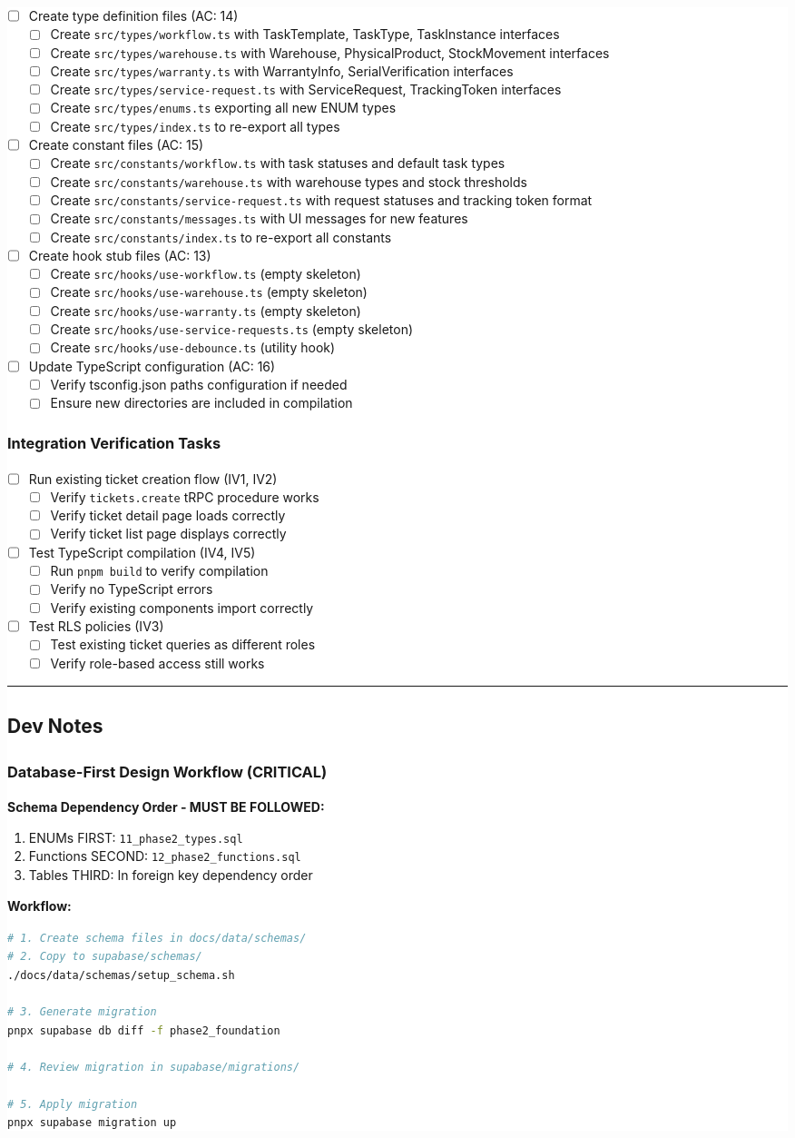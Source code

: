 - [ ] Create type definition files (AC: 14)
  - [ ] Create `src/types/workflow.ts` with TaskTemplate, TaskType, TaskInstance interfaces
  - [ ] Create `src/types/warehouse.ts` with Warehouse, PhysicalProduct, StockMovement interfaces
  - [ ] Create `src/types/warranty.ts` with WarrantyInfo, SerialVerification interfaces
  - [ ] Create `src/types/service-request.ts` with ServiceRequest, TrackingToken interfaces
  - [ ] Create `src/types/enums.ts` exporting all new ENUM types
  - [ ] Create `src/types/index.ts` to re-export all types

- [ ] Create constant files (AC: 15)
  - [ ] Create `src/constants/workflow.ts` with task statuses and default task types
  - [ ] Create `src/constants/warehouse.ts` with warehouse types and stock thresholds
  - [ ] Create `src/constants/service-request.ts` with request statuses and tracking token format
  - [ ] Create `src/constants/messages.ts` with UI messages for new features
  - [ ] Create `src/constants/index.ts` to re-export all constants

- [ ] Create hook stub files (AC: 13)
  - [ ] Create `src/hooks/use-workflow.ts` (empty skeleton)
  - [ ] Create `src/hooks/use-warehouse.ts` (empty skeleton)
  - [ ] Create `src/hooks/use-warranty.ts` (empty skeleton)
  - [ ] Create `src/hooks/use-service-requests.ts` (empty skeleton)
  - [ ] Create `src/hooks/use-debounce.ts` (utility hook)

- [ ] Update TypeScript configuration (AC: 16)
  - [ ] Verify tsconfig.json paths configuration if needed
  - [ ] Ensure new directories are included in compilation

### Integration Verification Tasks

- [ ] Run existing ticket creation flow (IV1, IV2)
  - [ ] Verify `tickets.create` tRPC procedure works
  - [ ] Verify ticket detail page loads correctly
  - [ ] Verify ticket list page displays correctly

- [ ] Test TypeScript compilation (IV4, IV5)
  - [ ] Run `pnpm build` to verify compilation
  - [ ] Verify no TypeScript errors
  - [ ] Verify existing components import correctly

- [ ] Test RLS policies (IV3)
  - [ ] Test existing ticket queries as different roles
  - [ ] Verify role-based access still works

---

## Dev Notes

### Database-First Design Workflow (CRITICAL)

**Schema Dependency Order - MUST BE FOLLOWED:**
1. ENUMs FIRST: `11_phase2_types.sql`
2. Functions SECOND: `12_phase2_functions.sql`
3. Tables THIRD: In foreign key dependency order

**Workflow:**
```bash
# 1. Create schema files in docs/data/schemas/
# 2. Copy to supabase/schemas/
./docs/data/schemas/setup_schema.sh

# 3. Generate migration
pnpx supabase db diff -f phase2_foundation

# 4. Review migration in supabase/migrations/

# 5. Apply migration
pnpx supabase migration up
```